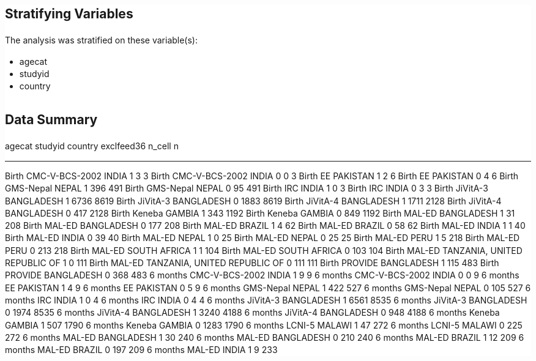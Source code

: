 ## Stratifying Variables

The analysis was stratified on these variable(s):

* agecat
* studyid
* country

## Data Summary

agecat      studyid          country                        exclfeed36    n_cell      n
----------  ---------------  -----------------------------  -----------  -------  -----
Birth       CMC-V-BCS-2002   INDIA                          1                  3      3
Birth       CMC-V-BCS-2002   INDIA                          0                  0      3
Birth       EE               PAKISTAN                       1                  2      6
Birth       EE               PAKISTAN                       0                  4      6
Birth       GMS-Nepal        NEPAL                          1                396    491
Birth       GMS-Nepal        NEPAL                          0                 95    491
Birth       IRC              INDIA                          1                  0      3
Birth       IRC              INDIA                          0                  3      3
Birth       JiVitA-3         BANGLADESH                     1               6736   8619
Birth       JiVitA-3         BANGLADESH                     0               1883   8619
Birth       JiVitA-4         BANGLADESH                     1               1711   2128
Birth       JiVitA-4         BANGLADESH                     0                417   2128
Birth       Keneba           GAMBIA                         1                343   1192
Birth       Keneba           GAMBIA                         0                849   1192
Birth       MAL-ED           BANGLADESH                     1                 31    208
Birth       MAL-ED           BANGLADESH                     0                177    208
Birth       MAL-ED           BRAZIL                         1                  4     62
Birth       MAL-ED           BRAZIL                         0                 58     62
Birth       MAL-ED           INDIA                          1                  1     40
Birth       MAL-ED           INDIA                          0                 39     40
Birth       MAL-ED           NEPAL                          1                  0     25
Birth       MAL-ED           NEPAL                          0                 25     25
Birth       MAL-ED           PERU                           1                  5    218
Birth       MAL-ED           PERU                           0                213    218
Birth       MAL-ED           SOUTH AFRICA                   1                  1    104
Birth       MAL-ED           SOUTH AFRICA                   0                103    104
Birth       MAL-ED           TANZANIA, UNITED REPUBLIC OF   1                  0    111
Birth       MAL-ED           TANZANIA, UNITED REPUBLIC OF   0                111    111
Birth       PROVIDE          BANGLADESH                     1                115    483
Birth       PROVIDE          BANGLADESH                     0                368    483
6 months    CMC-V-BCS-2002   INDIA                          1                  9      9
6 months    CMC-V-BCS-2002   INDIA                          0                  0      9
6 months    EE               PAKISTAN                       1                  4      9
6 months    EE               PAKISTAN                       0                  5      9
6 months    GMS-Nepal        NEPAL                          1                422    527
6 months    GMS-Nepal        NEPAL                          0                105    527
6 months    IRC              INDIA                          1                  0      4
6 months    IRC              INDIA                          0                  4      4
6 months    JiVitA-3         BANGLADESH                     1               6561   8535
6 months    JiVitA-3         BANGLADESH                     0               1974   8535
6 months    JiVitA-4         BANGLADESH                     1               3240   4188
6 months    JiVitA-4         BANGLADESH                     0                948   4188
6 months    Keneba           GAMBIA                         1                507   1790
6 months    Keneba           GAMBIA                         0               1283   1790
6 months    LCNI-5           MALAWI                         1                 47    272
6 months    LCNI-5           MALAWI                         0                225    272
6 months    MAL-ED           BANGLADESH                     1                 30    240
6 months    MAL-ED           BANGLADESH                     0                210    240
6 months    MAL-ED           BRAZIL                         1                 12    209
6 months    MAL-ED           BRAZIL                         0                197    209
6 months    MAL-ED           INDIA                          1                  9    233